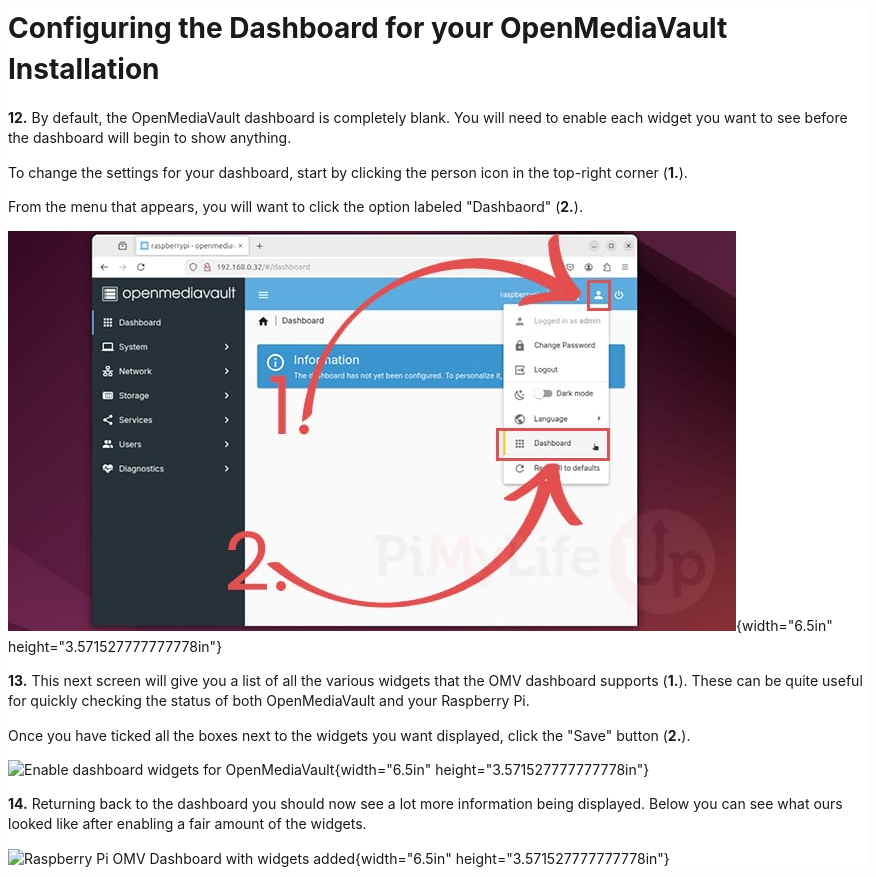 Configuring the Dashboard for your OpenMediaVault Installation
==============================================================

**12.** By default, the OpenMediaVault dashboard is completely blank.
You will need to enable each widget you want to see before the dashboard
will begin to show anything.

To change the settings for your dashboard, start by clicking the person
icon in the top-right corner (**1.**).

From the menu that appears, you will want to click the option labeled
"Dashbaord" (**2.**).

![Open dashboard settings](./media/image5.jpeg){width="6.5in"
height="3.571527777777778in"}

**13.** This next screen will give you a list of all the various widgets
that the OMV dashboard supports (**1.**). These can be quite useful for
quickly checking the status of both OpenMediaVault and your Raspberry
Pi.

Once you have ticked all the boxes next to the widgets you want
displayed, click the "Save" button (**2.**).

![Enable dashboard widgets for
OpenMediaVault](./media/image6.jpeg){width="6.5in"
height="3.571527777777778in"}

**14.** Returning back to the dashboard you should now see a lot more
information being displayed. Below you can see what ours looked like
after enabling a fair amount of the widgets.

![Raspberry Pi OMV Dashboard with widgets
added](./media/image7.jpeg){width="6.5in" height="3.571527777777778in"}
